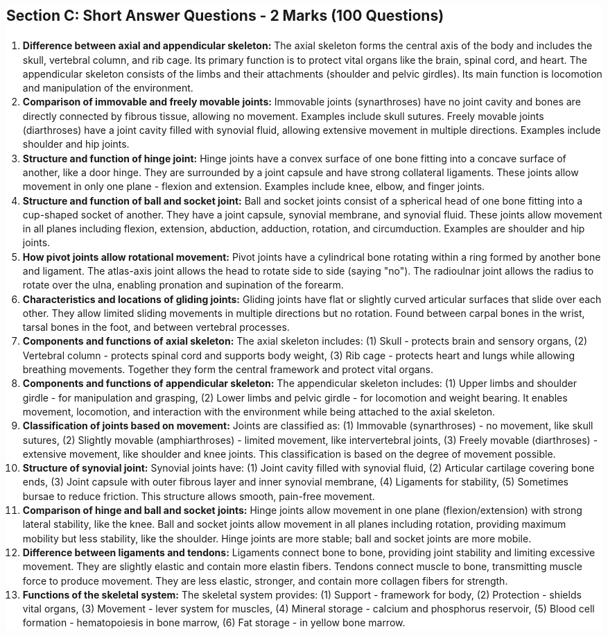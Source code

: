 ## Section C: Short Answer Questions - 2 Marks (100 Questions)

1. **Difference between axial and appendicular skeleton:**
The axial skeleton forms the central axis of the body and includes the skull, vertebral column, and rib cage. Its primary function is to protect vital organs like the brain, spinal cord, and heart. The appendicular skeleton consists of the limbs and their attachments (shoulder and pelvic girdles). Its main function is locomotion and manipulation of the environment.
2. **Comparison of immovable and freely movable joints:**
Immovable joints (synarthroses) have no joint cavity and bones are directly connected by fibrous tissue, allowing no movement. Examples include skull sutures. Freely movable joints (diarthroses) have a joint cavity filled with synovial fluid, allowing extensive movement in multiple directions. Examples include shoulder and hip joints.
3. **Structure and function of hinge joint:**
Hinge joints have a convex surface of one bone fitting into a concave surface of another, like a door hinge. They are surrounded by a joint capsule and have strong collateral ligaments. These joints allow movement in only one plane - flexion and extension. Examples include knee, elbow, and finger joints.
4. **Structure and function of ball and socket joint:**
Ball and socket joints consist of a spherical head of one bone fitting into a cup-shaped socket of another. They have a joint capsule, synovial membrane, and synovial fluid. These joints allow movement in all planes including flexion, extension, abduction, adduction, rotation, and circumduction. Examples are shoulder and hip joints.
5. **How pivot joints allow rotational movement:**
Pivot joints have a cylindrical bone rotating within a ring formed by another bone and ligament. The atlas-axis joint allows the head to rotate side to side (saying "no"). The radioulnar joint allows the radius to rotate over the ulna, enabling pronation and supination of the forearm.
6. **Characteristics and locations of gliding joints:**
Gliding joints have flat or slightly curved articular surfaces that slide over each other. They allow limited sliding movements in multiple directions but no rotation. Found between carpal bones in the wrist, tarsal bones in the foot, and between vertebral processes.
7. **Components and functions of axial skeleton:**
The axial skeleton includes: (1) Skull - protects brain and sensory organs, (2) Vertebral column - protects spinal cord and supports body weight, (3) Rib cage - protects heart and lungs while allowing breathing movements. Together they form the central framework and protect vital organs.
8. **Components and functions of appendicular skeleton:**
The appendicular skeleton includes: (1) Upper limbs and shoulder girdle - for manipulation and grasping, (2) Lower limbs and pelvic girdle - for locomotion and weight bearing. It enables movement, locomotion, and interaction with the environment while being attached to the axial skeleton.
9. **Classification of joints based on movement:**
Joints are classified as: (1) Immovable (synarthroses) - no movement, like skull sutures, (2) Slightly movable (amphiarthroses) - limited movement, like intervertebral joints, (3) Freely movable (diarthroses) - extensive movement, like shoulder and knee joints. This classification is based on the degree of movement possible.
10. **Structure of synovial joint:**
Synovial joints have: (1) Joint cavity filled with synovial fluid, (2) Articular cartilage covering bone ends, (3) Joint capsule with outer fibrous layer and inner synovial membrane, (4) Ligaments for stability, (5) Sometimes bursae to reduce friction. This structure allows smooth, pain-free movement.
11. **Comparison of hinge and ball and socket joints:**
Hinge joints allow movement in one plane (flexion/extension) with strong lateral stability, like the knee. Ball and socket joints allow movement in all planes including rotation, providing maximum mobility but less stability, like the shoulder. Hinge joints are more stable; ball and socket joints are more mobile.
12. **Difference between ligaments and tendons:**
Ligaments connect bone to bone, providing joint stability and limiting excessive movement. They are slightly elastic and contain more elastin fibers. Tendons connect muscle to bone, transmitting muscle force to produce movement. They are less elastic, stronger, and contain more collagen fibers for strength.
13. **Functions of the skeletal system:**
The skeletal system provides: (1) Support - framework for body, (2) Protection - shields vital organs, (3) Movement - lever system for muscles, (4) Mineral storage - calcium and phosphorus reservoir, (5) Blood cell formation - hematopoiesis in bone marrow, (6) Fat storage - in yellow bone marrow.